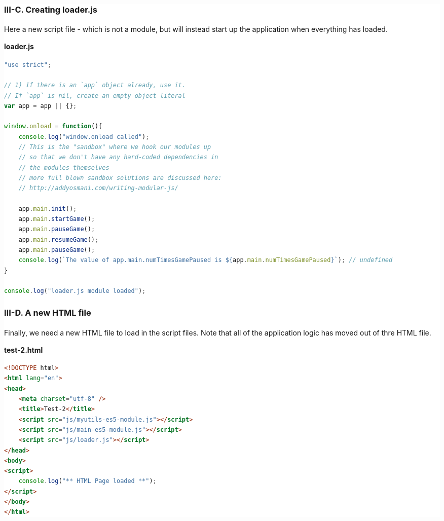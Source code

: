### III-C. Creating loader.js

Here a new script file - which is not a module, but will instead start up the application when everything has loaded.

**loader.js**

```javascript
"use strict";

// 1) If there is an `app` object already, use it.
// If `app` is nil, create an empty object literal
var app = app || {};

window.onload = function(){
	console.log("window.onload called");
	// This is the "sandbox" where we hook our modules up
	// so that we don't have any hard-coded dependencies in
	// the modules themselves
	// more full blown sandbox solutions are discussed here:
	// http://addyosmani.com/writing-modular-js/

	app.main.init();
	app.main.startGame();
	app.main.pauseGame();
	app.main.resumeGame();
	app.main.pauseGame();
	console.log(`The value of app.main.numTimesGamePaused is ${app.main.numTimesGamePaused}`); // undefined
}

console.log("loader.js module loaded");
```

### III-D. A new HTML file

Finally, we need a new HTML file to load in the script files. Note that all of the application logic has moved out of thre HTML file.

**test-2.html**

```html
<!DOCTYPE html>
<html lang="en">
<head>
	<meta charset="utf-8" />
	<title>Test-2</title>
	<script src="js/myutils-es5-module.js"></script>
	<script src="js/main-es5-module.js"></script>
	<script src="js/loader.js"></script>
</head>
<body>
<script>
	console.log("** HTML Page loaded **");
</script>
</body>
</html>
```
	